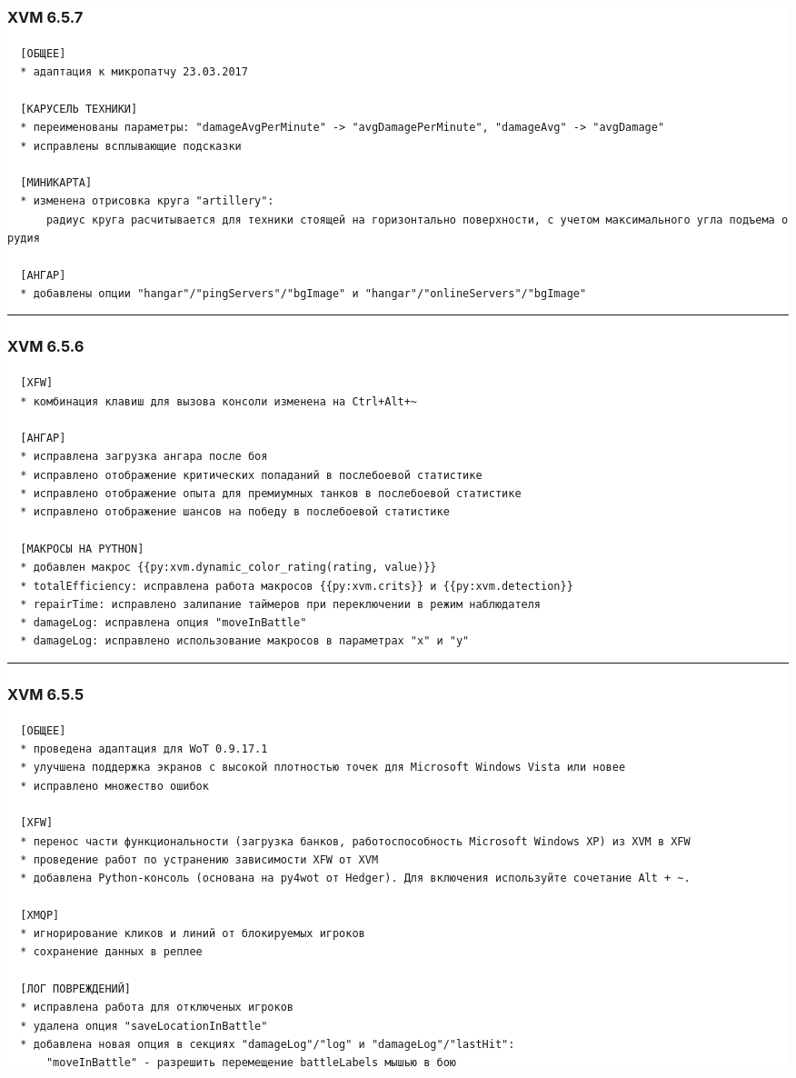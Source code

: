 ### XVM 6.5.7
```
  [ОБЩЕЕ]
  * адаптация к микропатчу 23.03.2017

  [КАРУСЕЛЬ ТЕХНИКИ]
  * переименованы параметры: "damageAvgPerMinute" -> "avgDamagePerMinute", "damageAvg" -> "avgDamage"
  * исправлены всплывающие подсказки

  [МИНИКАРТА]
  * изменена отрисовка круга "artillery":
      радиус круга расчитывается для техники стоящей на горизонтально поверхности, с учетом максимального угла подъема орудия

  [АНГАР]
  * добавлены опции "hangar"/"pingServers"/"bgImage" и "hangar"/"onlineServers"/"bgImage"
```
______________________________

### XVM 6.5.6
```
  [XFW]
  * комбинация клавиш для вызова консоли изменена на Ctrl+Alt+~

  [АНГАР]
  * исправлена загрузка ангара после боя
  * исправлено отображение критических попаданий в послебоевой статистике
  * исправлено отображение опыта для премиумных танков в послебоевой статистике
  * исправлено отображение шансов на победу в послебоевой статистике

  [МАКРОСЫ НА PYTHON]
  * добавлен макрос {{py:xvm.dynamic_color_rating(rating, value)}}
  * totalEfficiency: исправлена работа макросов {{py:xvm.crits}} и {{py:xvm.detection}}
  * repairTime: исправлено залипание таймеров при переключении в режим наблюдателя
  * damageLog: исправлена опция "moveInBattle"
  * damageLog: исправлено использование макросов в параметрах "х" и "у"
```
______________________________

### XVM 6.5.5
```
  [ОБЩЕЕ]
  * проведена адаптация для WoT 0.9.17.1
  * улучшена поддержка экранов с высокой плотностью точек для Microsoft Windows Vista или новее
  * исправлено множество ошибок

  [XFW]
  * перенос части функциональности (загрузка банков, работоспособность Microsoft Windows XP) из XVM в XFW
  * проведение работ по устранению зависимости XFW от XVM
  * добавлена Python-консоль (основана на py4wot от Hedger). Для включения используйте сочетание Alt + ~.

  [XMQP]
  * игнорирование кликов и линий от блокируемых игроков
  * сохранение данных в реплее

  [ЛОГ ПОВРЕЖДЕНИЙ]
  * исправлена работа для отключеных игроков
  * удалена опция "saveLocationInBattle"
  * добавлена новая опция в секциях "damageLog"/"log" и "damageLog"/"lastHit":
      "moveInBattle" - разрешить перемещение battleLabels мышью в бою
```